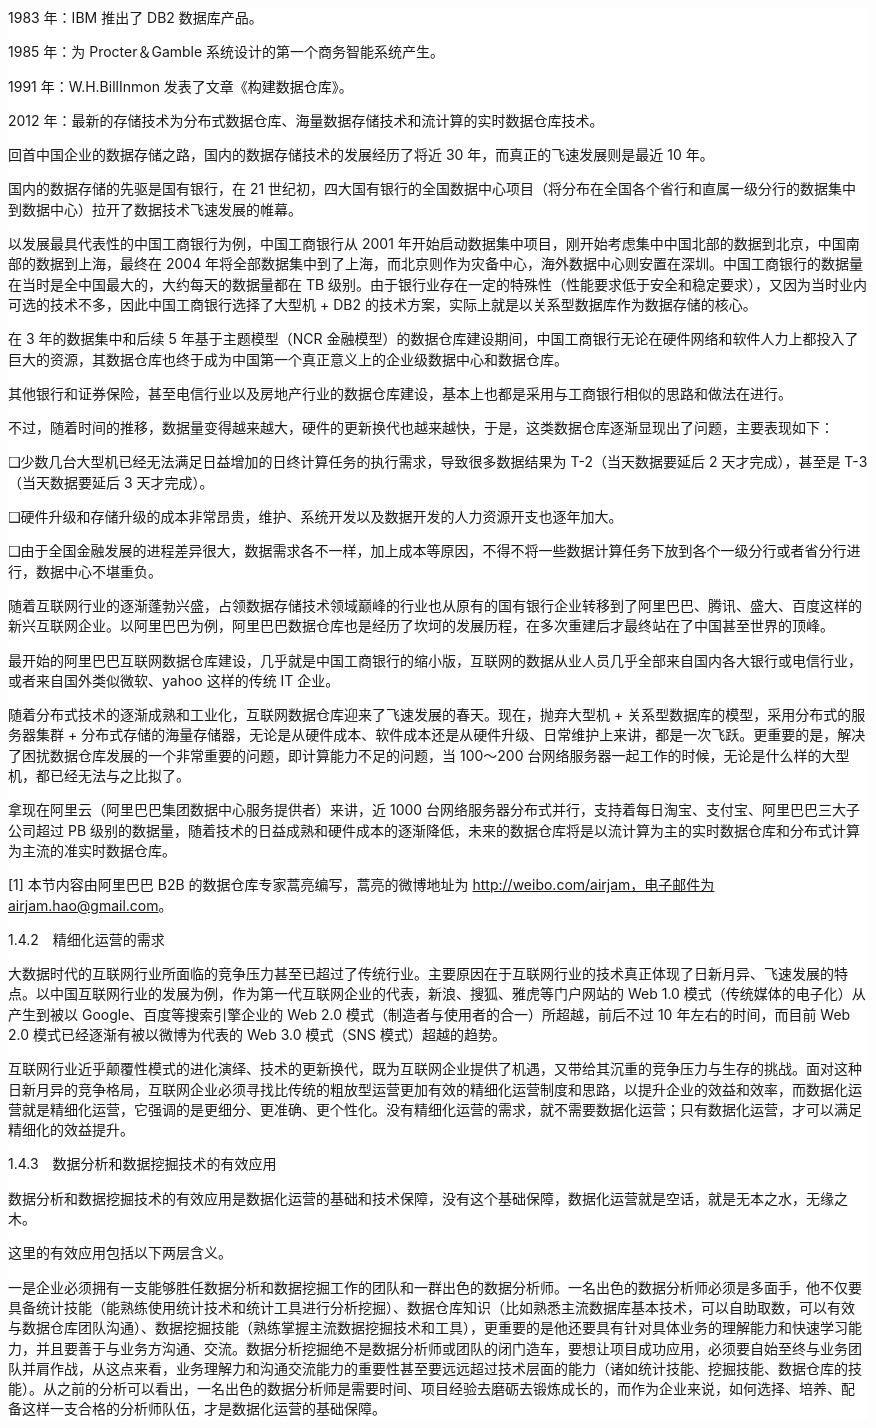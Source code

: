 1983 年：IBM 推出了 DB2 数据库产品。

1985 年：为 Procter＆Gamble 系统设计的第一个商务智能系统产生。

1991 年：W.H.BillInmon 发表了文章《构建数据仓库》。

2012 年：最新的存储技术为分布式数据仓库、海量数据存储技术和流计算的实时数据仓库技术。

回首中国企业的数据存储之路，国内的数据存储技术的发展经历了将近 30 年，而真正的飞速发展则是最近 10 年。

国内的数据存储的先驱是国有银行，在 21 世纪初，四大国有银行的全国数据中心项目（将分布在全国各个省行和直属一级分行的数据集中到数据中心）拉开了数据技术飞速发展的帷幕。

以发展最具代表性的中国工商银行为例，中国工商银行从 2001 年开始启动数据集中项目，刚开始考虑集中中国北部的数据到北京，中国南部的数据到上海，最终在 2004 年将全部数据集中到了上海，而北京则作为灾备中心，海外数据中心则安置在深圳。中国工商银行的数据量在当时是全中国最大的，大约每天的数据量都在 TB 级别。由于银行业存在一定的特殊性（性能要求低于安全和稳定要求），又因为当时业内可选的技术不多，因此中国工商银行选择了大型机 + DB2 的技术方案，实际上就是以关系型数据库作为数据存储的核心。

在 3 年的数据集中和后续 5 年基于主题模型（NCR 金融模型）的数据仓库建设期间，中国工商银行无论在硬件网络和软件人力上都投入了巨大的资源，其数据仓库也终于成为中国第一个真正意义上的企业级数据中心和数据仓库。

其他银行和证券保险，甚至电信行业以及房地产行业的数据仓库建设，基本上也都是采用与工商银行相似的思路和做法在进行。

不过，随着时间的推移，数据量变得越来越大，硬件的更新换代也越来越快，于是，这类数据仓库逐渐显现出了问题，主要表现如下：

❑少数几台大型机已经无法满足日益增加的日终计算任务的执行需求，导致很多数据结果为 T-2（当天数据要延后 2 天才完成），甚至是 T-3（当天数据要延后 3 天才完成）。

❑硬件升级和存储升级的成本非常昂贵，维护、系统开发以及数据开发的人力资源开支也逐年加大。

❑由于全国金融发展的进程差异很大，数据需求各不一样，加上成本等原因，不得不将一些数据计算任务下放到各个一级分行或者省分行进行，数据中心不堪重负。

随着互联网行业的逐渐蓬勃兴盛，占领数据存储技术领域巅峰的行业也从原有的国有银行企业转移到了阿里巴巴、腾讯、盛大、百度这样的新兴互联网企业。以阿里巴巴为例，阿里巴巴数据仓库也是经历了坎坷的发展历程，在多次重建后才最终站在了中国甚至世界的顶峰。

最开始的阿里巴巴互联网数据仓库建设，几乎就是中国工商银行的缩小版，互联网的数据从业人员几乎全部来自国内各大银行或电信行业，或者来自国外类似微软、yahoo 这样的传统 IT 企业。

随着分布式技术的逐渐成熟和工业化，互联网数据仓库迎来了飞速发展的春天。现在，抛弃大型机 + 关系型数据库的模型，采用分布式的服务器集群 + 分布式存储的海量存储器，无论是从硬件成本、软件成本还是从硬件升级、日常维护上来讲，都是一次飞跃。更重要的是，解决了困扰数据仓库发展的一个非常重要的问题，即计算能力不足的问题，当 100～200 台网络服务器一起工作的时候，无论是什么样的大型机，都已经无法与之比拟了。

拿现在阿里云（阿里巴巴集团数据中心服务提供者）来讲，近 1000 台网络服务器分布式并行，支持着每日淘宝、支付宝、阿里巴巴三大子公司超过 PB 级别的数据量，随着技术的日益成熟和硬件成本的逐渐降低，未来的数据仓库将是以流计算为主的实时数据仓库和分布式计算为主流的准实时数据仓库。

[1] 本节内容由阿里巴巴 B2B 的数据仓库专家蒿亮编写，蒿亮的微博地址为 http://weibo.com/airjam，电子邮件为 airjam.hao@gmail.com。

1.4.2　精细化运营的需求

大数据时代的互联网行业所面临的竞争压力甚至已超过了传统行业。主要原因在于互联网行业的技术真正体现了日新月异、飞速发展的特点。以中国互联网行业的发展为例，作为第一代互联网企业的代表，新浪、搜狐、雅虎等门户网站的 Web 1.0 模式（传统媒体的电子化）从产生到被以 Google、百度等搜索引擎企业的 Web 2.0 模式（制造者与使用者的合一）所超越，前后不过 10 年左右的时间，而目前 Web 2.0 模式已经逐渐有被以微博为代表的 Web 3.0 模式（SNS 模式）超越的趋势。

互联网行业近乎颠覆性模式的进化演绎、技术的更新换代，既为互联网企业提供了机遇，又带给其沉重的竞争压力与生存的挑战。面对这种日新月异的竞争格局，互联网企业必须寻找比传统的粗放型运营更加有效的精细化运营制度和思路，以提升企业的效益和效率，而数据化运营就是精细化运营，它强调的是更细分、更准确、更个性化。没有精细化运营的需求，就不需要数据化运营；只有数据化运营，才可以满足精细化的效益提升。

1.4.3　数据分析和数据挖掘技术的有效应用

数据分析和数据挖掘技术的有效应用是数据化运营的基础和技术保障，没有这个基础保障，数据化运营就是空话，就是无本之水，无缘之木。

这里的有效应用包括以下两层含义。

一是企业必须拥有一支能够胜任数据分析和数据挖掘工作的团队和一群出色的数据分析师。一名出色的数据分析师必须是多面手，他不仅要具备统计技能（能熟练使用统计技术和统计工具进行分析挖掘）、数据仓库知识（比如熟悉主流数据库基本技术，可以自助取数，可以有效与数据仓库团队沟通）、数据挖掘技能（熟练掌握主流数据挖掘技术和工具），更重要的是他还要具有针对具体业务的理解能力和快速学习能力，并且要善于与业务方沟通、交流。数据分析挖掘绝不是数据分析师或团队的闭门造车，要想让项目成功应用，必须要自始至终与业务团队并肩作战，从这点来看，业务理解力和沟通交流能力的重要性甚至要远远超过技术层面的能力（诸如统计技能、挖掘技能、数据仓库的技能）。从之前的分析可以看出，一名出色的数据分析师是需要时间、项目经验去磨砺去锻炼成长的，而作为企业来说，如何选择、培养、配备这样一支合格的分析师队伍，才是数据化运营的基础保障。
